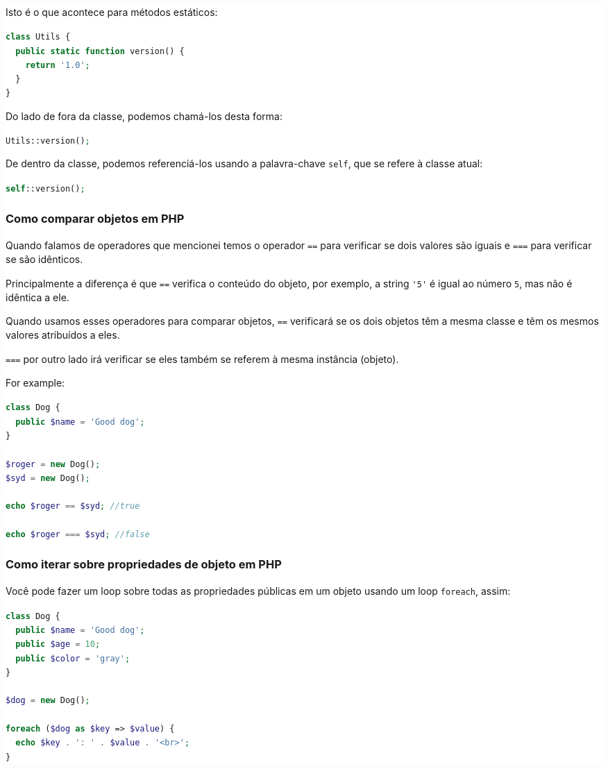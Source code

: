 Isto é o que acontece para métodos estáticos:
```php
class Utils {
  public static function version() {
    return '1.0';
  }
}
```    

Do lado de fora da classe, podemos chamá-los desta forma:
```php
Utils::version();
```    

De dentro da classe, podemos referenciá-los usando a palavra-chave `self`, que se refere à classe atual:
```php
self::version();
```    

### Como comparar objetos em PHP

Quando falamos de operadores que mencionei temos o operador `==` para verificar se dois valores são iguais e `===` para verificar se são idênticos.

Principalmente a diferença é que `==` verifica o conteúdo do objeto, por exemplo, a string `'5'` é igual ao número `5`, mas não é idêntica a ele.

Quando usamos esses operadores para comparar objetos, `==` verificará se os dois objetos têm a mesma classe e têm os mesmos valores atribuídos a eles.

`===` por outro lado irá verificar se eles também se referem à mesma instância (objeto).

For example:
```php
class Dog {
  public $name = 'Good dog';
}

$roger = new Dog();
$syd = new Dog();

echo $roger == $syd; //true

echo $roger === $syd; //false
```    

### Como iterar sobre propriedades de objeto em PHP

Você pode fazer um loop sobre todas as propriedades públicas em um objeto usando um loop `foreach`, assim:
```php
class Dog {
  public $name = 'Good dog';
  public $age = 10;
  public $color = 'gray';
}

$dog = new Dog();

foreach ($dog as $key => $value) {
  echo $key . ': ' . $value . '<br>';
}
```    
